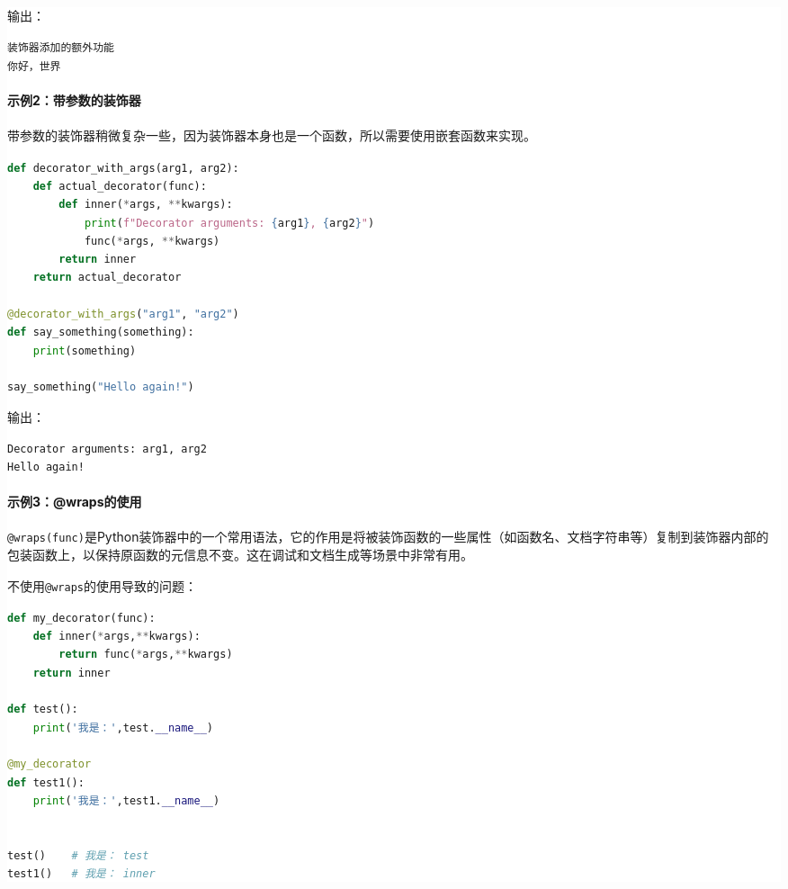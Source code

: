 输出：

```
装饰器添加的额外功能
你好，世界
```

#### 示例2：带参数的装饰器

带参数的装饰器稍微复杂一些，因为装饰器本身也是一个函数，所以需要使用嵌套函数来实现。

```python
def decorator_with_args(arg1, arg2):
    def actual_decorator(func):
        def inner(*args, **kwargs):
            print(f"Decorator arguments: {arg1}, {arg2}")
            func(*args, **kwargs)
        return inner
    return actual_decorator

@decorator_with_args("arg1", "arg2")
def say_something(something):
    print(something)

say_something("Hello again!")
```

输出：

```
Decorator arguments: arg1, arg2
Hello again!
```

#### 示例3：@wraps的使用

`@wraps(func)`是Python装饰器中的一个常用语法，它的作用是将被装饰函数的一些属性（如函数名、文档字符串等）复制到装饰器内部的包装函数上，以保持原函数的元信息不变。这在调试和文档生成等场景中非常有用。

不使用`@wraps`的使用导致的问题：

```python
def my_decorator(func):
    def inner(*args,**kwargs):
        return func(*args,**kwargs)
    return inner

def test():
    print('我是：',test.__name__)

@my_decorator
def test1():
    print('我是：',test1.__name__)


test()    # 我是： test
test1()   # 我是： inner
```
